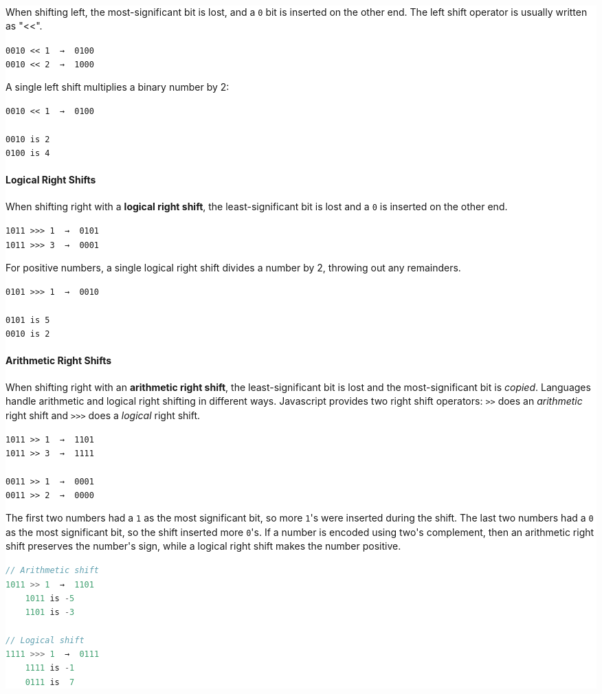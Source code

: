 When shifting left, the most-significant bit is lost, and a `0` bit is inserted on the other end. The left shift operator is usually written as "<<".

```
0010 << 1  →  0100
0010 << 2  →  1000
```

A single left shift multiplies a binary number by 2:

```
0010 << 1  →  0100

0010 is 2
0100 is 4
```

#### Logical Right Shifts

When shifting right with a **logical right shift**, the least-significant bit is lost and a `0` is inserted on the other end.

```
1011 >>> 1  →  0101
1011 >>> 3  →  0001
```

For positive numbers, a single logical right shift divides a number by 2, throwing out any remainders.

```
0101 >>> 1  →  0010

0101 is 5
0010 is 2
```

#### Arithmetic Right Shifts

When shifting right with an **arithmetic right shift**, the least-significant bit is lost and the most-significant bit is *copied*. Languages handle arithmetic and logical right shifting in different ways. Javascript provides two right shift operators: `>>` does an *arithmetic* right shift and `>>>` does a *logical* right shift.

```
1011 >> 1  →  1101
1011 >> 3  →  1111

0011 >> 1  →  0001
0011 >> 2  →  0000
```

The first two numbers had a `1` as the most significant bit, so more `1`'s were inserted during the shift. The last two numbers had a `0` as the most significant bit, so the shift inserted more `0`'s. If a number is encoded using two's complement, then an arithmetic right shift preserves the number's sign, while a logical right shift makes the number positive.

```javascript
// Arithmetic shift
1011 >> 1  →  1101
    1011 is -5
    1101 is -3

// Logical shift
1111 >>> 1  →  0111
    1111 is -1
    0111 is  7
```
